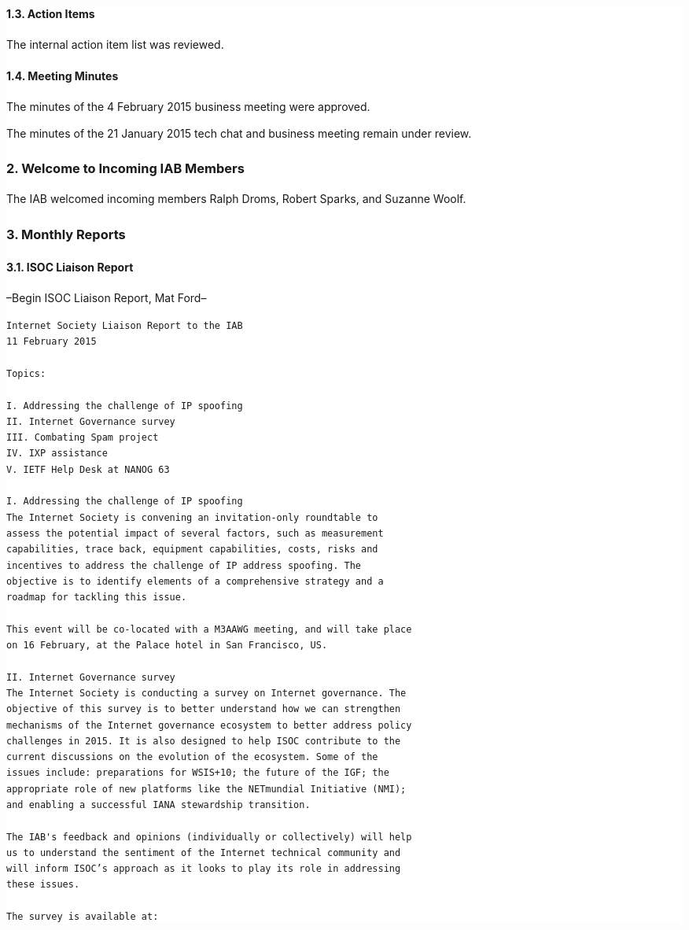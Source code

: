 
#### 1.3. Action Items


The internal action item list was reviewed.


#### 1.4. Meeting Minutes


The minutes of the 4 February 2015 business meeting were approved.


The minutes of the 21 January 2015 tech chat and business meeting remain under review.


### 2. Welcome to Incoming IAB Members


The IAB welcomed incoming members Ralph Droms, Robert Sparks, and Suzanne Woolf.


### 3. Monthly Reports


#### 3.1. ISOC Liaison Report


–Begin ISOC Liaison Report, Mat Ford–



```
Internet Society Liaison Report to the IAB
11 February 2015

Topics:

I. Addressing the challenge of IP spoofing
II. Internet Governance survey
III. Combating Spam project
IV. IXP assistance
V. IETF Help Desk at NANOG 63

I. Addressing the challenge of IP spoofing
The Internet Society is convening an invitation-only roundtable to 
assess the potential impact of several factors, such as measurement 
capabilities, trace back, equipment capabilities, costs, risks and 
incentives to address the challenge of IP address spoofing. The 
objective is to identify elements of a comprehensive strategy and a 
roadmap for tackling this issue.

This event will be co-located with a M3AAWG meeting, and will take place 
on 16 February, at the Palace hotel in San Francisco, US.

II. Internet Governance survey
The Internet Society is conducting a survey on Internet governance. The 
objective of this survey is to better understand how we can strengthen 
mechanisms of the Internet governance ecosystem to better address policy 
challenges in 2015. It is also designed to help ISOC contribute to the 
current discussions on the evolution of the ecosystem. Some of the 
issues include: preparations for WSIS+10; the future of the IGF; the 
appropriate role of new platforms like the NETmundial Initiative (NMI); 
and enabling a successful IANA stewardship transition.

The IAB's feedback and opinions (individually or collectively) will help 
us to understand the sentiment of the Internet technical community and 
will inform ISOC’s approach as it looks to play its role in addressing 
these issues.

The survey is available at: 
```